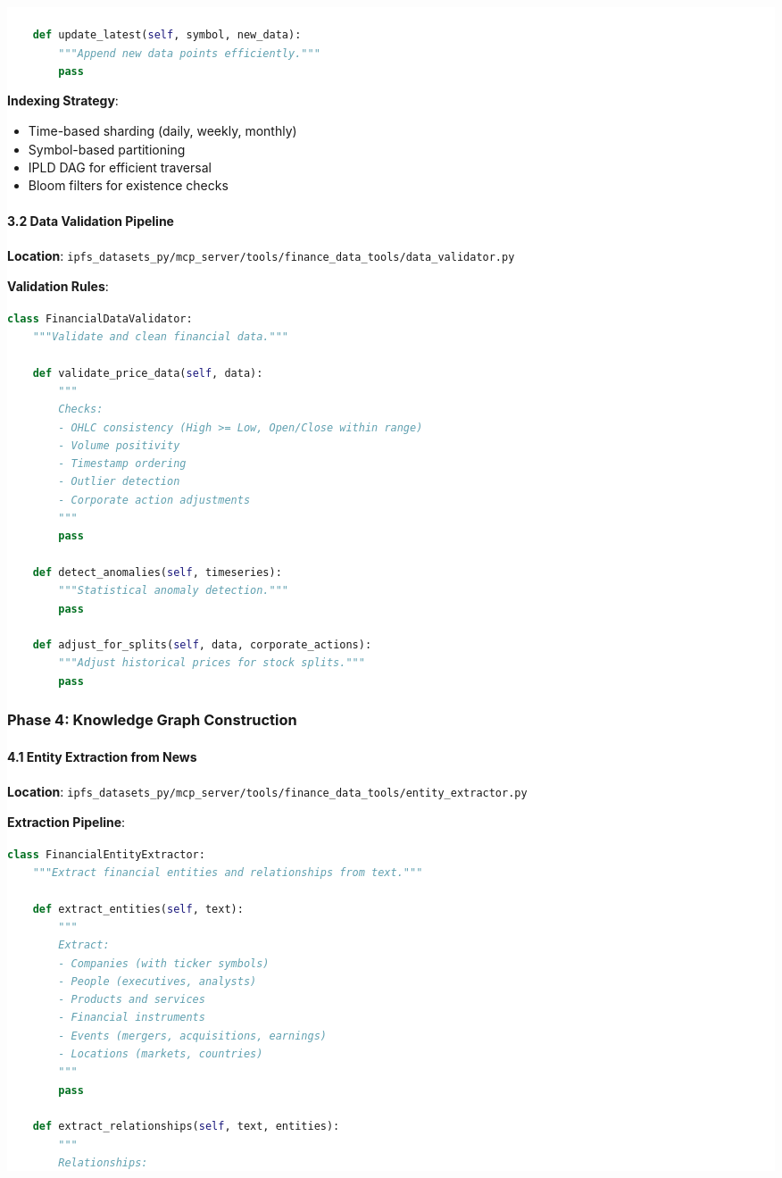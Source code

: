 ```python
    
    def update_latest(self, symbol, new_data):
        """Append new data points efficiently."""
        pass
```

**Indexing Strategy**:
- Time-based sharding (daily, weekly, monthly)
- Symbol-based partitioning
- IPLD DAG for efficient traversal
- Bloom filters for existence checks

#### 3.2 Data Validation Pipeline
**Location**: `ipfs_datasets_py/mcp_server/tools/finance_data_tools/data_validator.py`

**Validation Rules**:
```python
class FinancialDataValidator:
    """Validate and clean financial data."""
    
    def validate_price_data(self, data):
        """
        Checks:
        - OHLC consistency (High >= Low, Open/Close within range)
        - Volume positivity
        - Timestamp ordering
        - Outlier detection
        - Corporate action adjustments
        """
        pass
    
    def detect_anomalies(self, timeseries):
        """Statistical anomaly detection."""
        pass
    
    def adjust_for_splits(self, data, corporate_actions):
        """Adjust historical prices for stock splits."""
        pass
```

### Phase 4: Knowledge Graph Construction

#### 4.1 Entity Extraction from News
**Location**: `ipfs_datasets_py/mcp_server/tools/finance_data_tools/entity_extractor.py`

**Extraction Pipeline**:
```python
class FinancialEntityExtractor:
    """Extract financial entities and relationships from text."""
    
    def extract_entities(self, text):
        """
        Extract:
        - Companies (with ticker symbols)
        - People (executives, analysts)
        - Products and services
        - Financial instruments
        - Events (mergers, acquisitions, earnings)
        - Locations (markets, countries)
        """
        pass
    
    def extract_relationships(self, text, entities):
        """
        Relationships:
```